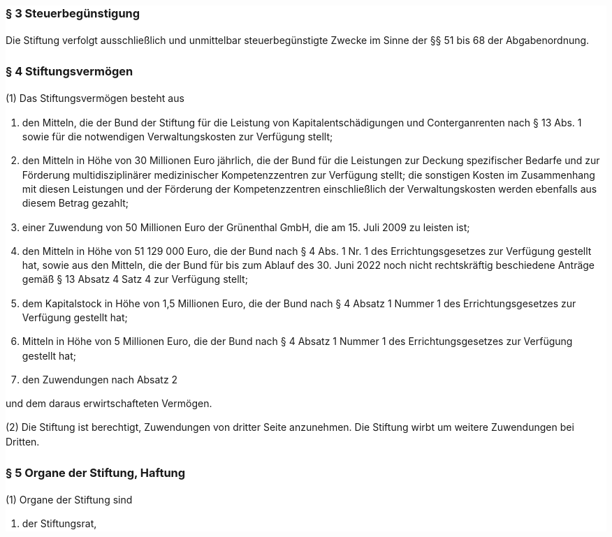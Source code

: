 



### § 3 Steuerbegünstigung

Die Stiftung verfolgt ausschließlich und unmittelbar steuerbegünstigte
Zwecke im Sinne der §§ 51 bis 68 der Abgabenordnung.


### § 4 Stiftungsvermögen

(1) Das Stiftungsvermögen besteht aus

1.  den Mitteln, die der Bund der Stiftung für die Leistung von
    Kapitalentschädigungen und Conterganrenten nach § 13 Abs. 1 sowie für
    die notwendigen Verwaltungskosten zur Verfügung stellt;


2.  den Mitteln in Höhe von 30 Millionen Euro jährlich, die der Bund für
    die Leistungen zur Deckung spezifischer Bedarfe und zur Förderung
    multidisziplinärer medizinischer Kompetenzzentren zur Verfügung
    stellt; die sonstigen Kosten im Zusammenhang mit diesen Leistungen und
    der Förderung der Kompetenzzentren einschließlich der
    Verwaltungskosten werden ebenfalls aus diesem Betrag gezahlt;


3.  einer Zuwendung von 50 Millionen Euro der Grünenthal GmbH, die am 15.
    Juli 2009 zu leisten ist;


4.  den Mitteln in Höhe von 51 129 000 Euro, die der Bund nach § 4 Abs. 1
    Nr. 1 des Errichtungsgesetzes zur Verfügung gestellt hat, sowie aus
    den Mitteln, die der Bund für bis zum Ablauf des 30. Juni 2022 noch
    nicht rechtskräftig beschiedene Anträge gemäß § 13 Absatz 4 Satz 4 zur
    Verfügung stellt;


5.  dem Kapitalstock in Höhe von 1,5 Millionen Euro, die der Bund nach § 4
    Absatz 1 Nummer 1 des Errichtungsgesetzes zur Verfügung gestellt hat;


6.  Mitteln in Höhe von 5 Millionen Euro, die der Bund nach § 4 Absatz 1
    Nummer 1 des Errichtungsgesetzes zur Verfügung gestellt hat;


7.  den Zuwendungen nach Absatz 2



und dem daraus erwirtschafteten Vermögen.

(2) Die Stiftung ist berechtigt, Zuwendungen von dritter Seite
anzunehmen. Die Stiftung wirbt um weitere Zuwendungen bei Dritten.


### § 5 Organe der Stiftung, Haftung

(1) Organe der Stiftung sind

1.  der Stiftungsrat,
